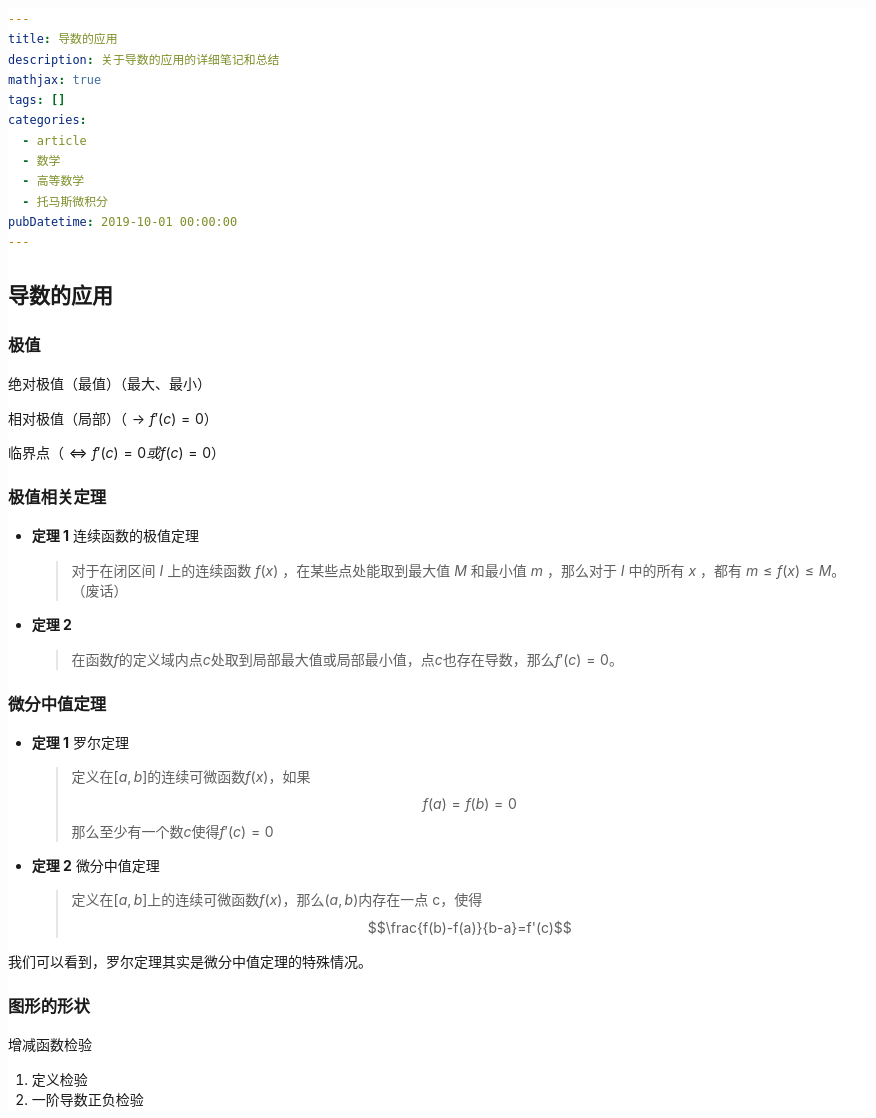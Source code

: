 ```yaml
---
title: 导数的应用
description: 关于导数的应用的详细笔记和总结
mathjax: true
tags: []
categories:
  - article
  - 数学
  - 高等数学
  - 托马斯微积分
pubDatetime: 2019-10-01 00:00:00
---
```


## 导数的应用

### 极值

绝对极值（最值）（最大、最小）

相对极值（局部）（$\rightarrow f'(c)=0$）

临界点（$\Leftrightarrow f'(c)=0或f(c)=0$）

### 极值相关定理

- **定理 1** 连续函数的极值定理

  > 对于在闭区间 $I$ 上的连续函数 $f(x)$ ，在某些点处能取到最大值 $M$ 和最小值 $m$ ，那么对于 $I$ 中的所有 $x$ ，都有 $m \le f(x) \le M$。
  > （废话）

- **定理 2**
  > 在函数$f$的定义域内点$c$处取到局部最大值或局部最小值，点$c$也存在导数，那么$f'(c)=0$。

### 微分中值定理

- **定理 1** 罗尔定理

  > 定义在$[a,b]$的连续可微函数$f(x)$，如果
  > $$f(a)=f(b)=0$$
  > 那么至少有一个数$c$使得$f'(c)=0$

- **定理 2** 微分中值定理
  > 定义在$[a,b]$上的连续可微函数$f(x)$，那么$(a,b)$内存在一点 c，使得
  > $$\frac{f(b)-f(a)}{b-a}=f'(c)$$

我们可以看到，罗尔定理其实是微分中值定理的特殊情况。

### 图形的形状

增减函数检验

1. 定义检验
2. 一阶导数正负检验
